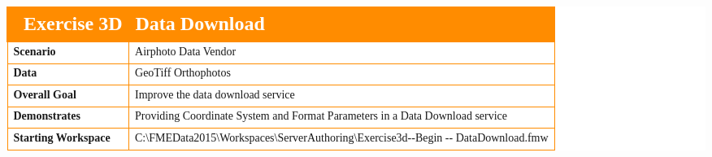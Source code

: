 <table style="border-spacing: 0px;border-collapse: collapse;font-family:serif">
<tr>
<td style="vertical-align:middle;background-color:darkorange;border: 2px solid darkorange">
<i class="fa fa-cogs fa-lg fa-pull-left fa-fw" style="color:white;padding-right: 12px;vertical-align:text-top"></i>
<span style="color:white;font-size:x-large;font-weight: bold">Exercise 3D </span>
</td>
<td style="border: 2px solid darkorange;background-color:darkorange;color:white">
<span style="color:white;font-size:x-large;font-weight: bold">Data
Download</span>
</td>
</tr>

<tr>
<td style="border: 1px solid darkorange; font-weight: bold">Scenario</td>
<td style="border: 1px solid darkorange">Airphoto Data Vendor</td>
</tr>

<tr>
<td style="border: 1px solid darkorange; font-weight: bold">Data</td>
<td style="border: 1px solid darkorange">GeoTiff Orthophotos</td>
</tr>

<tr>
<td style="border: 1px solid darkorange; font-weight: bold">Overall Goal</td>
<td style="border: 1px solid darkorange">Improve
the
data
download
service</td>
</tr>

<tr>
<td style="border: 1px solid darkorange; font-weight: bold">Demonstrates</td>
<td style="border: 1px solid darkorange">Providing
Coordinate
System
and
Format
Parameters
in
a
Data
Download
service</td>
</tr>

<tr>
<td style="border: 1px solid darkorange; font-weight: bold">Starting Workspace</td>
<td style="border: 1px solid darkorange">C:\FMEData2015\Workspaces\ServerAuthoring\Exercise3d-­‐Begin -­‐
DataDownload.fmw</td>
</tr>
